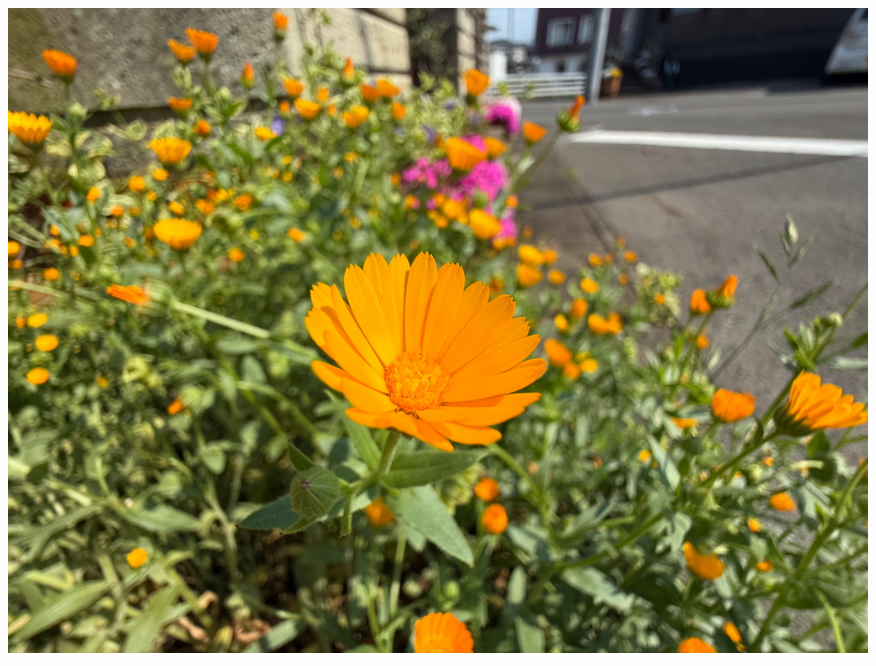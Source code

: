 <a href="20250427_008.JPG" target="_blank"><img src="20250427_008.JPG" alt="サンプル画像" width="900" /></a>